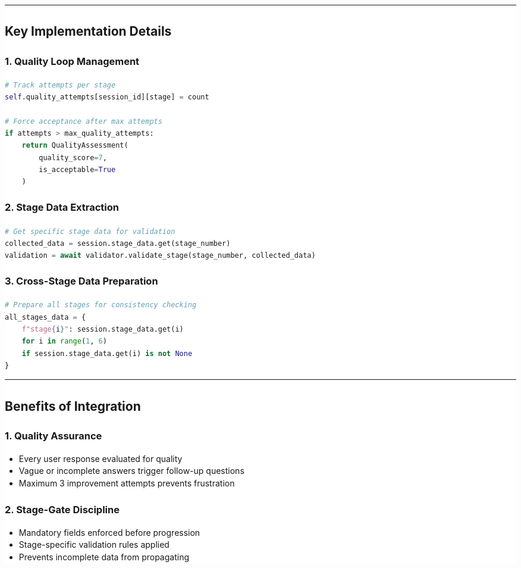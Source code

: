 ```
```

---

## Key Implementation Details

### 1. Quality Loop Management
```python
# Track attempts per stage
self.quality_attempts[session_id][stage] = count

# Force acceptance after max attempts
if attempts > max_quality_attempts:
    return QualityAssessment(
        quality_score=7,
        is_acceptable=True
    )
```

### 2. Stage Data Extraction
```python
# Get specific stage data for validation
collected_data = session.stage_data.get(stage_number)
validation = await validator.validate_stage(stage_number, collected_data)
```

### 3. Cross-Stage Data Preparation
```python
# Prepare all stages for consistency checking
all_stages_data = {
    f"stage{i}": session.stage_data.get(i)
    for i in range(1, 6)
    if session.stage_data.get(i) is not None
}
```

---

## Benefits of Integration

### 1. **Quality Assurance**
- Every user response evaluated for quality
- Vague or incomplete answers trigger follow-up questions
- Maximum 3 improvement attempts prevents frustration

### 2. **Stage-Gate Discipline**
- Mandatory fields enforced before progression
- Stage-specific validation rules applied
- Prevents incomplete data from propagating

